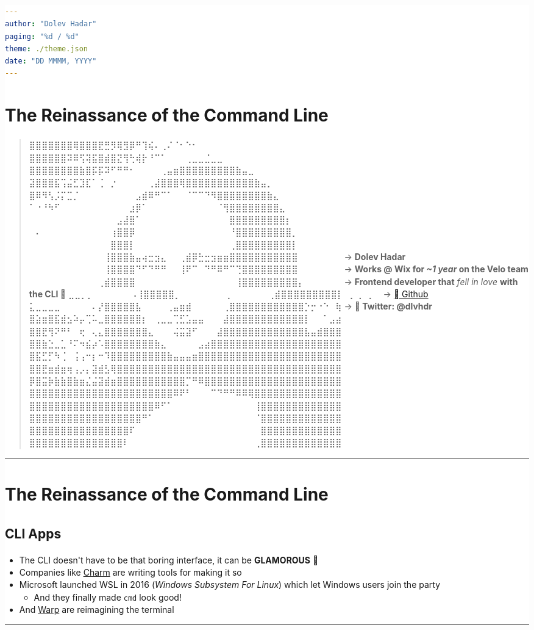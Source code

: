 ```yaml
---
author: "Dolev Hadar"
paging: "%d / %d"
theme: ./theme.json
date: "DD MMMM, YYYY"
---
```


# The Reinassance of the Command Line

>⣿⣿⣿⣿⣿⣿⣿⢿⣿⣿⣿⣟⣛⡻⢿⣻⡿⠛⢹⢮⠄⢀⠌⠈⠂⠑⠂⠀⠀⠀⠀⠀⠀⠀⠀⠀⠀⠀⠀⠀⠀⠀⠀⠀⠀⠀⠀⠀⠀⠀
>⣿⣿⣿⣿⣿⣿⠽⠿⢫⢽⣯⣿⣾⣿⣝⢻⢓⢾⡗⠘⠉⠁⠀⠀⠀⢀⣀⣀⣈⣀⣀⠀⠀⠀⠀⠀⠀⠀⠀⠀⠀⠀⠀⠀⠀⠀⠀⠀⠀⠀
>⣿⣿⣿⣿⣿⣿⣿⣿⣷⣿⡯⡯⠽⠋⠛⠛⠂⠀⠀⠀⠀⢀⣤⣶⣿⣿⣿⣿⣿⣿⣿⣿⣿⣷⣤⣀⠀⠀⠀⠀⠀⠀⠀⠀⠀⠀⠀⠀⠀⠀
>⣽⣿⣿⣿⣯⢩⣬⣋⣹⣏⠁⢈⠀⡐⠀⠀⠀⠀⠀⢀⣼⣿⣿⣿⢿⣿⣿⣿⣿⣿⣿⣿⣿⣿⣿⣿⣷⣤⡀⠀⠀⠀⠀⠀⠀⠀⠀⠀⠀⠀
>⣿⠿⠻⢣⡨⡍⣉⡈⠀⠀⠀⠀⠀⠀⠀⠀⠀⣠⣾⠿⠛⠉⠁⠀⠀⠈⠉⠉⠙⠻⣿⣿⣿⣿⣿⣿⣿⣿⣷⣄⠀⠀⠀⠀⠀⠀⠀⠀⠀⠀     
>⠁⠐⠘⠳⠋⠀⠀⠀⠀⠀⠀⠀⠀⠀⠀⠀⣰⡿⠁⠀⠀⠀⠀⠀⠀⠀⠀⠀⠀⠀⠈⢻⣿⣿⣿⣿⣿⣿⣿⣿⣄⠀⠀⠀⠀⠀⠀⠀⠀⠀     
>⠀⠀⠀⠀⠀⠀⠀⠀⠀⠀⠀⠀⠀⠀⣠⣼⣿⠁⠀⠀⠀⠀⠀⠀⠀⠀⠀⠀⠀⠀⠀⠀⣿⣿⣿⣿⣿⣿⣿⣿⣿⡆⠀⠀⠀⠀⠀⠀⠀⠀     
>⠀⠄⠀⠀⠀⠀⠀⠀⠀⠀⠀⠀⠀⢰⣿⣿⡿⠀⠀⠀⠀⠀⠀⠀⠀⠀⠀⠀⠀⠀⠀⠀⠘⣿⣿⣿⣿⣿⣿⣿⣿⣿⡀⠀⠀⠀⠀⠀⠀⠀     
>⠀⠀⠀⠀⠀⠀⠀⠀⠀⠀⠀⠀⠀⣿⣿⣿⡇⠀⠀⠀⠀⠀⠀⠀⠀⠀⠀⠀⠀⠀⠀⠀⢀⣿⣿⣿⣿⣿⣿⣿⣿⣿⡇⠀⠀⠀⠀⠀⠀⠀     
>⠀⠀⠀⠀⠀⠀⠀⠀⠀⠀⠀⠀⢸⣿⣿⣿⣷⣤⢴⣒⣲⣄⠀⠀⢀⣾⡿⣓⣒⣲⣶⣶⣿⣿⣿⣿⣿⣿⣿⣿⣿⣿⣿⠀⠀⠀⠀⠀⠀⠀    → **Dolev Hadar**
>⠀⠀⠀⠀⠀⠀⠀⠀⠀⠀⠀⠀⢸⣿⣿⣿⣿⠙⠋⠙⠛⠛⠀⠀⢸⠟⠉⠀⠙⠛⠿⠛⠉⢙⣿⣿⣿⣿⣿⣿⣿⣿⣿⠀⠀⠀⠀⠀⠀⠀    → **Works @ Wix for _~1 year_ on the Velo team**
>⠀⠀⠀⠀⠀⠀⠀⠀⠀⠀⠀⢀⣾⣿⣿⣿⣿⠀⠀⠀⠀⠀⠀⠀⠀⠀⠀⠀⠀⠀⠀⠀⠀⢸⣿⣿⣿⣿⣿⣿⣿⣿⣿⡄⠀⠀⠀⠀⠀⠀    → **Frontend developer that** _fell in love_ **with the CLI 💖**
>⣀⣀⡀⡀⠀⠀⠀⠀⠀⠀⠠⢸⣿⣿⣿⣿⣿⡀⠀⠀⠀⠀⠀⠀⠀⢀⠀⠀⠀⠀⠀⠀⢀⣾⣿⣿⣿⣿⣿⣿⣿⣿⣿⡇⠀⡀⢀⠀⡀⠀    → [ Github](https://github.com/dlvhdr)
>⣅⣀⣀⣀⣀⠀⠀⠀⠀⠀⠄⡜⣿⣿⣿⣿⣿⣧⠀⠀⠀⠀⢀⣤⣶⣾⠀⠀⠀⠀⠀⢀⣿⣿⣿⣿⣿⣿⣿⣿⣿⣿⣿⣿⡑⡒⠐⠑⠀⢷    → ** Twitter: @dlvhdr**
>⣿⣵⣶⣿⣯⣾⣢⠵⡤⢉⠥⣀⣿⣿⣿⣿⣿⣿⡆⠀⢀⣀⣀⢉⣋⣡⣤⣤⠀⠀⠀⣼⣿⣿⣿⣿⣿⣿⣿⣿⣿⣿⣿⣿⡇⠀⠀⠁⣠⣴
>⣿⣿⣟⢻⠝⠛⠃⠀⢖⠀⢄⣄⣿⣿⣿⣿⣿⣿⣿⣄⠀⠀⠀⢬⣭⣽⠋⠀⠀⠀⣼⣿⣿⣿⣿⣿⣿⣿⣿⣿⣿⣿⣿⣿⣧⣤⣾⣿⣿⣿
>⣿⣿⣷⣑⣀⣁⠘⠍⠲⣮⡴⠡⣿⣿⣿⣿⣿⣿⣿⣿⣷⣄⠀⠀⠀⠀⠀⣠⣴⣿⣿⣿⣿⣿⣿⣿⣿⣿⣿⣿⣿⣿⣿⣿⣿⣿⣿⣿⣿⣿
>⣿⣯⣋⡋⠳⢈⠀⢨⢠⠒⡆⠒⠹⣿⣿⣿⣿⣿⣿⣿⣿⣿⣷⣤⣤⣤⣶⣿⣿⣿⣿⣿⣿⣿⣿⣿⣿⣿⣿⣿⣿⣿⣿⣿⣿⣿⣿⣿⣿⣿
>⣿⣿⣟⣶⣾⣶⢶⢠⡠⡄⣽⣾⣣⢿⣿⣿⣿⣿⣿⣿⣿⣿⣿⣿⣿⣿⣿⣿⣿⣿⣿⣿⣿⣿⣿⣿⣿⣿⣿⣿⣿⣿⣿⣿⣿⣿⣿⣿⣿⣿
>⡿⣿⣭⡷⣷⣷⣿⣷⣶⣌⣬⣽⣾⣶⣿⣿⣿⣿⣿⣿⣿⣿⣿⣿⣿⡉⠛⠿⣿⣿⣿⣿⣿⣿⣿⣿⣿⣿⣿⣿⣿⣿⣿⣿⣿⣿⣿⣿⣿⣿
>⣿⣿⣿⣿⣿⣿⣿⣿⣿⣿⣿⣿⣿⣿⣿⣿⣿⣿⣿⣿⣿⣿⣿⠿⠟⠃⠀⠀⠀⠉⠙⠛⠛⠿⠿⢿⣿⣿⣿⣿⣿⣿⣿⣿⣿⣿⣿⣿⣿⣿
>⣿⣿⣿⣿⣿⣿⣿⣿⣿⣿⣿⣿⣿⣿⣿⣿⣿⣿⣿⣿⠿⠋⠁⠀⠀⠀⠀⠀⠀⠀⠀⠀⠀⠀⠀⠀⢸⣿⣿⣿⣿⣿⣿⣿⣿⣿⣿⣿⣿⣿
>⣿⣿⣿⣿⣿⣿⣿⣿⣿⣿⣿⣿⣿⣿⣿⣿⣿⣿⠛⠁⠀⠀⠀⠀⠀⠀⠀⠀⠀⠀⠀⠀⠀⠀⠀⠀⠈⣿⣿⣿⣿⣿⣿⣿⣿⣿⣿⣿⣿⣿
>⣿⣿⣿⣿⣿⣿⣿⣿⣿⣿⣿⣿⣿⣿⣿⣿⠏⠀⠀⠀⠀⠀⠀⠀⠀⠀⠀⠀⠀⠀⠀⠀⠀⠀⠀⠀⠀⣿⣿⣿⣿⣿⣿⣿⣿⣿⣿⣿⣿⣿
>⣿⣿⣿⣿⣿⣿⣿⣿⣿⣿⣿⣿⣿⣿⣿⠇⠀⠀⠀⠀⠀⠀⠀⠀⠀⠀⠀⠀⠀⠀⠀⠀⠀⠀⠀⠀⢀⣿⣿⣿⣿⣿⣿⣿⣿⣿⣿⣿⣿⣿

---

# The Reinassance of the Command Line

## CLI Apps

- The CLI doesn't have to be that boring interface, it can be **GLAMOROUS** 🌈
- Companies like [Charm](https://charm.sh/) are writing tools for making it so
- Microsoft launched WSL in 2016 (_Windows Subsystem For Linux_) which let Windows users join the party
  - And they finally made `cmd` look good! [](https://github.com/microsoft/terminal)
- And [Warp](https://www.warp.dev/) are reimagining the terminal

---